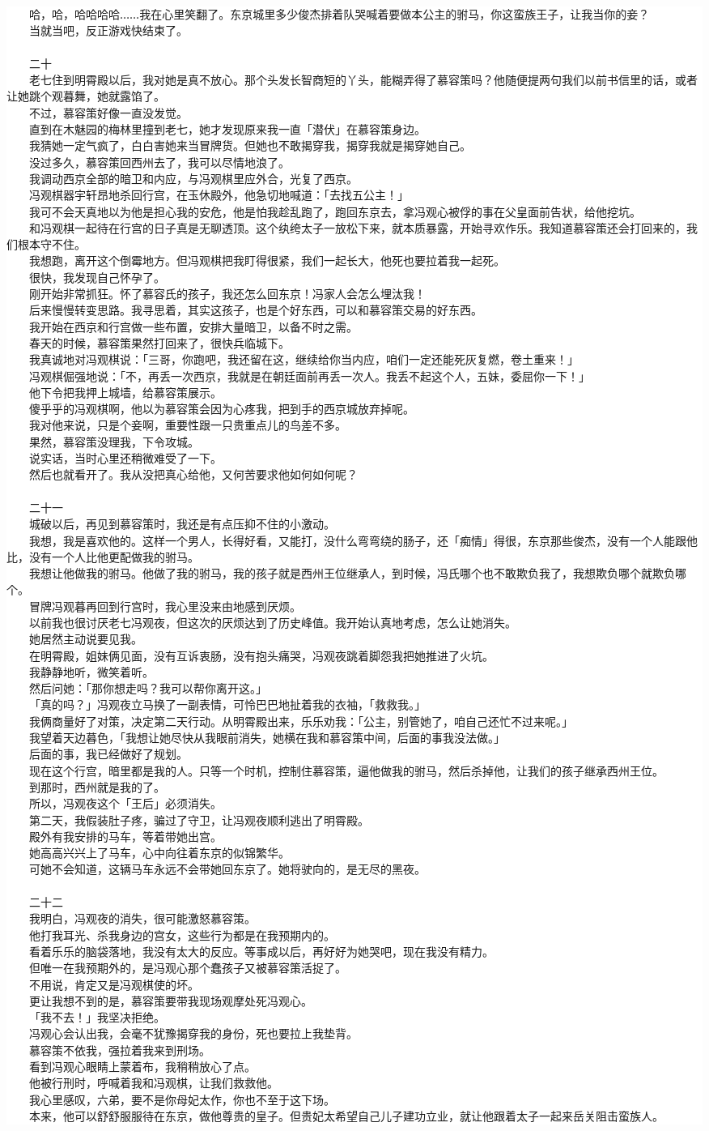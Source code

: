&emsp;&emsp;哈，哈，哈哈哈哈……我在心里笑翻了。东京城里多少俊杰排着队哭喊着要做本公主的驸马，你这蛮族王子，让我当你的妾？  
&emsp;&emsp;当就当吧，反正游戏快结束了。  
&emsp;&emsp;   
&emsp;&emsp;二十  
&emsp;&emsp;老七住到明霄殿以后，我对她是真不放心。那个头发长智商短的丫头，能糊弄得了慕容策吗？他随便提两句我们以前书信里的话，或者让她跳个观暮舞，她就露馅了。  
&emsp;&emsp;不过，慕容策好像一直没发觉。  
&emsp;&emsp;直到在木魅园的梅林里撞到老七，她才发现原来我一直「潜伏」在慕容策身边。  
&emsp;&emsp;我猜她一定气疯了，白白害她来当冒牌货。但她也不敢揭穿我，揭穿我就是揭穿她自己。  
&emsp;&emsp;没过多久，慕容策回西州去了，我可以尽情地浪了。  
&emsp;&emsp;我调动西京全部的暗卫和内应，与冯观棋里应外合，光复了西京。  
&emsp;&emsp;冯观棋器宇轩昂地杀回行宫，在玉休殿外，他急切地喊道：「去找五公主！」  
&emsp;&emsp;我可不会天真地以为他是担心我的安危，他是怕我趁乱跑了，跑回东京去，拿冯观心被俘的事在父皇面前告状，给他挖坑。  
&emsp;&emsp;和冯观棋一起待在行宫的日子真是无聊透顶。这个纨绔太子一放松下来，就本质暴露，开始寻欢作乐。我知道慕容策还会打回来的，我们根本守不住。  
&emsp;&emsp;我想跑，离开这个倒霉地方。但冯观棋把我盯得很紧，我们一起长大，他死也要拉着我一起死。  
&emsp;&emsp;很快，我发现自己怀孕了。  
&emsp;&emsp;刚开始非常抓狂。怀了慕容氏的孩子，我还怎么回东京！冯家人会怎么埋汰我！  
&emsp;&emsp;后来慢慢转变思路。我寻思着，其实这孩子，也是个好东西，可以和慕容策交易的好东西。  
&emsp;&emsp;我开始在西京和行宫做一些布置，安排大量暗卫，以备不时之需。  
&emsp;&emsp;春天的时候，慕容策果然打回来了，很快兵临城下。  
&emsp;&emsp;我真诚地对冯观棋说：「三哥，你跑吧，我还留在这，继续给你当内应，咱们一定还能死灰复燃，卷土重来！」  
&emsp;&emsp;冯观棋倔强地说：「不，再丢一次西京，我就是在朝廷面前再丢一次人。我丢不起这个人，五妹，委屈你一下！」  
&emsp;&emsp;他下令把我押上城墙，给慕容策展示。  
&emsp;&emsp;傻乎乎的冯观棋啊，他以为慕容策会因为心疼我，把到手的西京城放弃掉呢。  
&emsp;&emsp;我对他来说，只是个妾啊，重要性跟一只贵重点儿的鸟差不多。  
&emsp;&emsp;果然，慕容策没理我，下令攻城。  
&emsp;&emsp;说实话，当时心里还稍微难受了一下。  
&emsp;&emsp;然后也就看开了。我从没把真心给他，又何苦要求他如何如何呢？  
&emsp;&emsp;   
&emsp;&emsp;二十一  
&emsp;&emsp;城破以后，再见到慕容策时，我还是有点压抑不住的小激动。  
&emsp;&emsp;我想，我是喜欢他的。这样一个男人，长得好看，又能打，没什么弯弯绕的肠子，还「痴情」得很，东京那些俊杰，没有一个人能跟他比，没有一个人比他更配做我的驸马。  
&emsp;&emsp;我想让他做我的驸马。他做了我的驸马，我的孩子就是西州王位继承人，到时候，冯氏哪个也不敢欺负我了，我想欺负哪个就欺负哪个。  
&emsp;&emsp;冒牌冯观暮再回到行宫时，我心里没来由地感到厌烦。  
&emsp;&emsp;以前我也很讨厌老七冯观夜，但这次的厌烦达到了历史峰值。我开始认真地考虑，怎么让她消失。  
&emsp;&emsp;她居然主动说要见我。  
&emsp;&emsp;在明霄殿，姐妹俩见面，没有互诉衷肠，没有抱头痛哭，冯观夜跳着脚怨我把她推进了火坑。  
&emsp;&emsp;我静静地听，微笑着听。  
&emsp;&emsp;然后问她：「那你想走吗？我可以帮你离开这。」  
&emsp;&emsp;「真的吗？」冯观夜立马换了一副表情，可怜巴巴地扯着我的衣袖，「救救我。」  
&emsp;&emsp;我俩商量好了对策，决定第二天行动。从明霄殿出来，乐乐劝我：「公主，别管她了，咱自己还忙不过来呢。」  
&emsp;&emsp;我望着天边暮色，「我想让她尽快从我眼前消失，她横在我和慕容策中间，后面的事我没法做。」  
&emsp;&emsp;后面的事，我已经做好了规划。  
&emsp;&emsp;现在这个行宫，暗里都是我的人。只等一个时机，控制住慕容策，逼他做我的驸马，然后杀掉他，让我们的孩子继承西州王位。  
&emsp;&emsp;到那时，西州就是我的了。  
&emsp;&emsp;所以，冯观夜这个「王后」必须消失。  
&emsp;&emsp;第二天，我假装肚子疼，骗过了守卫，让冯观夜顺利逃出了明霄殿。  
&emsp;&emsp;殿外有我安排的马车，等着带她出宫。  
&emsp;&emsp;她高高兴兴上了马车，心中向往着东京的似锦繁华。  
&emsp;&emsp;可她不会知道，这辆马车永远不会带她回东京了。她将驶向的，是无尽的黑夜。  
&emsp;&emsp;   
&emsp;&emsp;二十二  
&emsp;&emsp;我明白，冯观夜的消失，很可能激怒慕容策。  
&emsp;&emsp;他打我耳光、杀我身边的宫女，这些行为都是在我预期内的。  
&emsp;&emsp;看着乐乐的脑袋落地，我没有太大的反应。等事成以后，再好好为她哭吧，现在我没有精力。  
&emsp;&emsp;但唯一在我预期外的，是冯观心那个蠢孩子又被慕容策活捉了。  
&emsp;&emsp;不用说，肯定又是冯观棋使的坏。  
&emsp;&emsp;更让我想不到的是，慕容策要带我现场观摩处死冯观心。  
&emsp;&emsp;「我不去！」我坚决拒绝。  
&emsp;&emsp;冯观心会认出我，会毫不犹豫揭穿我的身份，死也要拉上我垫背。  
&emsp;&emsp;慕容策不依我，强拉着我来到刑场。  
&emsp;&emsp;看到冯观心眼睛上蒙着布，我稍稍放心了点。  
&emsp;&emsp;他被行刑时，呼喊着我和冯观棋，让我们救救他。  
&emsp;&emsp;我心里感叹，六弟，要不是你母妃太作，你也不至于这下场。  
&emsp;&emsp;本来，他可以舒舒服服待在东京，做他尊贵的皇子。但贵妃太希望自己儿子建功立业，就让他跟着太子一起来岳关阻击蛮族人。  